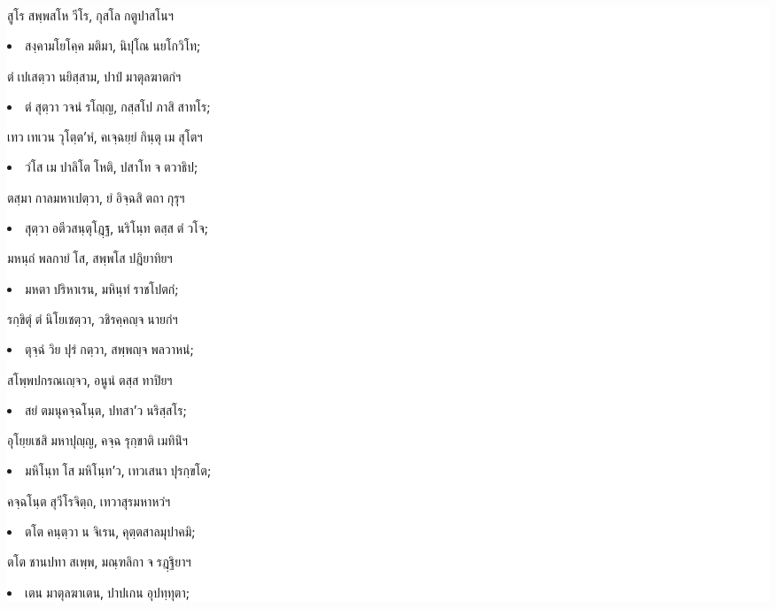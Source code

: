 สูโร สพฺพสโห วีโร, กุสโล กตูปาสโนฯ  
</li>
  
<li>
สงฺคามโยโคฺค มติมา, นิปุโณ นยโกวิโท;  
  
ตํ เปเสตฺวา นยิสฺสาม, ปาปํ มาตุลฆาตกํฯ  
</li>
  
<li>
ตํ สุตฺวา วจนํ รโญฺญ, กสฺสโป ภาสิ สาทโร;  
  
เทว เทเวน วุโตฺต’หํ, คเจฺฉยฺยํ กินฺตุ เม สุโตฯ  
</li>
  
<li>
วํโส เม ปาลิโต โหติ, ปสาโท จ ตวาธิป;  
  
ตสฺมา กาลมหาเปตฺวา, ยํ อิจฺฉสิ ตถา กุรุฯ  
</li>
  
<li>
สุตฺวา อตีวสนฺตุโฎฺฐ, นริโนฺท ตสฺส ตํ วโจ;  
  
มหนฺถํ พลกายํ โส, สพฺพโส ปฎิยาทิยฯ  
</li>
  
<li>
มหตา ปริหาเรน, มหินฺทํ ราชโปตกํ;  
  
รกฺขิตุํ ตํ นิโยเชตฺวา, วชิรคฺคญฺจ นายกํฯ  
</li>
  
<li>
ตุจฺฉํ วิย ปุรํ กตฺวา, สพฺพญฺจ พลวาหนํ;  
  
สโพฺพปกรณเญฺจว, อนูนํ ตสฺส ทาปิยฯ  
</li>
  
<li>
สยํ ตมนุคจฺฉโนฺต, ปทสา’ว นริสฺสโร;  
  
อุโยฺยเชสิ มหาปุญฺญ, คจฺฉ รุกฺขาติ เมทินิํฯ  
</li>
  
<li>
มหิโนฺท โส มหิโนฺท’ว, เทวเสนา ปุรกฺขโต;  
  
คจฺฉโนฺต สุวีโรจิตฺถ, เทวาสุรมหาหวํฯ  
</li>
  
<li>
ตโต คนฺตฺวา น จิเรน, คุตฺตสาลมุปาคมิ;  
  
ตโต ชานปทา สเพฺพ, มณฺฑลิกา จ รฎฺฐิยาฯ  
</li>
  
<li>
เตน มาตุลฆาเตน, ปาปเกน อุปทฺทุตา;  
  